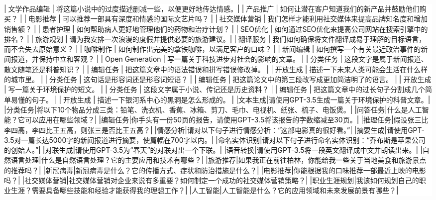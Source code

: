 | 文学作品编辑 | 将这篇小说中的过度描述删减一些，以便更好地传达情感。|
| 产品推广 | 如何让潜在客户知道我们的新产品并鼓励他们购买？ |
| 电影推荐 | 可以推荐一部具有深度和情感的国际文艺片吗？ |
| 社交媒体营销 | 我们怎样才能利用社交媒体来提高品牌知名度和增加销售额？ |
| 患者护理 | 如何帮助病人更好地管理他们的药物和治疗计划？ |
| SEO优化 | 如何通过SEO优化来提高公司网站在搜索引擎中的排名？ |
| 旅游规划 | 请为我安排一次浪漫的度假并提供必要的旅游建议。|
| 翻译服务 | 我们如何确保将文件翻译成易于理解的目标语言，而不会失去原始意义？ |
| 咖啡制作 | 如何制作出完美的拿铁咖啡，以满足客户的口味？ |
| 新闻编辑 | 如何撰写一个有关最近政治事件的新闻报道，并保持中立和客观？ |
| Open Generation | 写一篇关于科技进步对社会的影响的文章。 |
| 分类任务 | 这段文字是属于新闻报道、散文随笔还是科普知识？ |
| 编辑任务 | 把这篇文章中的语法错误和拼写错误修改掉。 |
| 开放生成 | 描述一下未来人类可能会生活在什么样的城市里。 |
| 分类任务 | 这句话是形容词还是形容词短语？ |
| 编辑任务 | 把这篇论文中的第三段改写成更加简洁明了的语言。 |
| 开放生成 | 写一篇关于环境保护的短文。 |
| 分类任务 | 这段文字属于小说、传记还是历史资料？ |
| 编辑任务 | 把这篇文章中的过长句子分割成几个简单易懂的句子。 |
| 开放生成 | 描述一下银河系中心的黑洞是怎么形成的。 |
|文本生成|请使用GPT-3.5生成一篇关于环境保护的科普文章。|
|分类任务|将以下10个物品分成三类：铅笔、洗衣机、香蕉、冰箱、剪刀、毛巾、电视机、纸张、梳子、电饭煲。|
|问答任务|什么是人工智能？它可以应用在哪些领域？|
|编辑任务|你手头有一份50页的报告，请使用GPT-3.5将该报告的字数缩减至30页。|
|推理任务|假设张三比李四高，李四比王五高，则张三是否比王五高？|
|情感分析|请对以下句子进行情感分析：“这部电影真的很好看。”|
|摘要生成|请使用GPT-3.5对一篇长达5000字的新闻报道进行摘要，使篇幅在700字以内。|
|命名实体识别|请对以下句子进行命名实体识别：“乔布斯是苹果公司的创始人。”|
|对联生成|请使用GPT-3.5为“春天”的对联对出一个下联。|
|语音转换|请使用GPT-3.5将一段英文翻译成中文并朗读出来。|
|自然语言处理|什么是自然语言处理？它的主要应用和技术有哪些？|
|旅游推荐|如果我正在前往柏林，你能给我一些关于当地美食和旅游景点的推荐吗？|
|新冠病毒|新冠病毒是什么？它的传播方式、症状和防治措施是什么？|
|电影推荐|你能根据我的口味推荐一部最近上映的电影吗？|
|社交媒体营销|社交媒体营销对企业来说有多重要？如何制定一个成功的社交媒体营销策略？|
|职业生涯规划|我该如何规划自己的职业生涯？需要具备哪些技能和经验才能获得我的理想工作？|
|人工智能|人工智能是什么？它的应用领域和未来发展前景有哪些？|